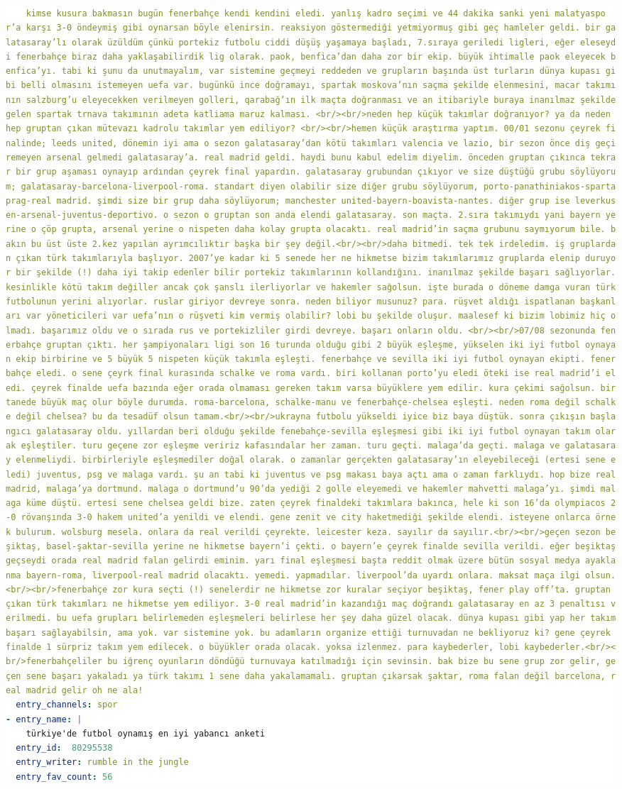 ```yaml
    kimse kusura bakmasın bugün fenerbahçe kendi kendini eledi. yanlış kadro seçimi ve 44 dakika sanki yeni malatyaspor’a karşı 3-0 öndeymiş gibi oynarsan böyle elenirsin. reaksiyon göstermediği yetmiyormuş gibi geç hamleler geldi. bir galatasaray’lı olarak üzüldüm çünkü portekiz futbolu ciddi düşüş yaşamaya başladı, 7.sıraya geriledi ligleri, eğer eleseydi fenerbahçe biraz daha yaklaşabilirdik lig olarak. paok, benfica’dan daha zor bir ekip. büyük ihtimalle paok eleyecek benfica’yı. tabi ki şunu da unutmayalım, var sistemine geçmeyi reddeden ve grupların başında üst turların dünya kupası gibi belli olmasını istemeyen uefa var. bugünkü ince doğramayı, spartak moskova’nın saçma şekilde elenmesini, macar takımının salzburg’u eleyecekken verilmeyen golleri, qarabağ’ın ilk maçta doğranması ve an itibariyle buraya inanılmaz şekilde gelen spartak trnava takımının adeta katliama maruz kalması. <br/><br/>neden hep küçük takımlar doğranıyor? ya da neden hep gruptan çıkan mütevazı kadrolu takımlar yem ediliyor? <br/><br/>hemen küçük araştırma yaptım. 00/01 sezonu çeyrek finalinde; leeds united, dönemin iyi ama o sezon galatasaray’dan kötü takımları valencia ve lazio, bir sezon önce diş geçiremeyen arsenal gelmedi galatasaray’a. real madrid geldi. haydi bunu kabul edelim diyelim. önceden gruptan çıkınca tekrar bir grup aşaması oynayıp ardından çeyrek final yapardın. galatasaray grubundan çıkıyor ve size düştüğü grubu söylüyorum; galatasaray-barcelona-liverpool-roma. standart diyen olabilir size diğer grubu söylüyorum, porto-panathiniakos-sparta prag-real madrid. şimdi size bir grup daha söylüyorum; manchester united-bayern-boavista-nantes. diğer grup ise leverkusen-arsenal-juventus-deportivo. o sezon o gruptan son anda elendi galatasaray. son maçta. 2.sıra takımıydı yani bayern yerine o çöp grupta, arsenal yerine o nispeten daha kolay grupta olacaktı. real madrid’in saçma grubunu saymıyorum bile. bakın bu üst üste 2.kez yapılan ayrımcılıktır başka bir şey değil.<br/><br/>daha bitmedi. tek tek irdeledim. iş gruplardan çıkan türk takımlarıyla başlıyor. 2007’ye kadar ki 5 senede her ne hikmetse bizim takımlarımız gruplarda elenip duruyor bir şekilde (!) daha iyi takip edenler bilir portekiz takımlarının kollandığını. inanılmaz şekilde başarı sağlıyorlar. kesinlikle kötü takım değiller ancak çok şanslı ilerliyorlar ve hakemler sağolsun. işte burada o döneme damga vuran türk futbolunun yerini alıyorlar. ruslar giriyor devreye sonra. neden biliyor musunuz? para. rüşvet aldığı ispatlanan başkanları var yöneticileri var uefa’nın o rüşveti kim vermiş olabilir? lobi bu şekilde oluşur. maalesef ki bizim lobimiz hiç olmadı. başarımız oldu ve o sırada rus ve portekizliler girdi devreye. başarı onların oldu. <br/><br/>07/08 sezonunda fenerbahçe gruptan çıktı. her şampiyonaları ligi son 16 turunda olduğu gibi 2 büyük eşleşme, yükselen iki iyi futbol oynayan ekip birbirine ve 5 büyük 5 nispeten küçük takımla eşleşti. fenerbahçe ve sevilla iki iyi futbol oynayan ekipti. fenerbahçe eledi. o sene çeyrk final kurasında schalke ve roma vardı. biri kollanan porto’yu eledi öteki ise real madrid’i eledi. çeyrek finalde uefa bazında eğer orada olmaması gereken takım varsa büyüklere yem edilir. kura çekimi sağolsun. bir tanede büyük maç olur böyle durumda. roma-barcelona, schalke-manu ve fenerbahçe-chelsea eşleşti. neden roma değil schalke değil chelsea? bu da tesadüf olsun tamam.<br/><br/>ukrayna futbolu yükseldi iyice biz baya düştük. sonra çıkışın başlangıcı galatasaray oldu. yıllardan beri olduğu şekilde fenebahçe-sevilla eşleşmesi gibi iki iyi futbol oynayan takım olarak eşleştiler. turu geçene zor eşleşme veririz kafasındalar her zaman. turu geçti. malaga’da geçti. malaga ve galatasaray elenmeliydi. birbirleriyle eşleşmediler doğal olarak. o zamanlar gerçekten galatasaray’ın eleyebileceği (ertesi sene eledi) juventus, psg ve malaga vardı. şu an tabi ki juventus ve psg makası baya açtı ama o zaman farklıydı. hop bize real madrid, malaga’ya dortmund. malaga o dortmund’u 90’da yediği 2 golle eleyemedi ve hakemler mahvetti malaga’yı. şimdi malaga küme düştü. ertesi sene chelsea geldi bize. zaten çeyrek finaldeki takımlara bakınca, hele ki son 16’da olympiacos 2-0 rövanşında 3-0 hakem united’a yenildi ve elendi. gene zenit ve city haketmediği şekilde elendi. isteyene onlarca örnek bulurum. wolsburg mesela. onlara da real verildi çeyrekte. leicester keza. sayılır da sayılır.<br/><br/>geçen sezon beşiktaş, basel-şaktar-sevilla yerine ne hikmetse bayern’i çekti. o bayern’e çeyrek finalde sevilla verildi. eğer beşiktaş geçseydi orada real madrid falan gelirdi eminim. yarı final eşleşmesi başta reddit olmak üzere bütün sosyal medya ayaklanma bayern-roma, liverpool-real madrid olacaktı. yemedi. yapmadılar. liverpool’da uyardı onlara. maksat maça ilgi olsun.<br/><br/>fenerbahçe zor kura seçti (!) senelerdir ne hikmetse zor kuralar seçiyor beşiktaş, fener play off’ta. gruptan çıkan türk takımları ne hikmetse yem ediliyor. 3-0 real madrid’in kazandığı maç doğrandı galatasaray en az 3 penaltısı verilmedi. bu uefa grupları belirlemeden eşleşmeleri belirlese her şey daha güzel olacak. dünya kupası gibi yap her takım başarı sağlayabilsin, ama yok. var sistemine yok. bu adamların organize ettiği turnuvadan ne bekliyoruz ki? gene çeyrek finalde 1 sürpriz takım yem edilecek. o büyükler orada olacak. yoksa izlenmez. para kaybederler, lobi kaybederler.<br/><br/>fenerbahçeliler bu iğrenç oyunların döndüğü turnuvaya katılmadığı için sevinsin. bak bize bu sene grup zor gelir, geçen sene başarı yakaladı ya türk takımı 1 sene daha yakalamamalı. gruptan çıkarsak şaktar, roma falan değil barcelona, real madrid gelir oh ne ala!
  entry_channels: spor
- entry_name: |
    türkiye'de futbol oynamış en iyi yabancı anketi
  entry_id:  80295538
  entry_writer: rumble in the jungle
  entry_fav_count: 56
```